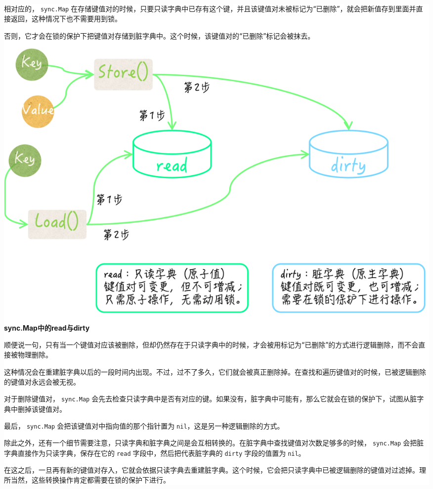 相对应的， `sync.Map` 在存储键值对的时候，只要只读字典中已存有这个键，并且该键值对未被标记为“已删除”，就会把新值存到里面并直接返回，这种情况下也不需要用到锁。

否则，它才会在锁的保护下把键值对存储到脏字典中。这个时候，该键值对的“已删除”标记会被抹去。

![](images/42800/418e648a9c370f67dffa70e84c96f451.png)

**sync.Map中的read与dirty**

顺便说一句，只有当一个键值对应该被删除，但却仍然存在于只读字典中的时候，才会被用标记为“已删除”的方式进行逻辑删除，而不会直接被物理删除。

这种情况会在重建脏字典以后的一段时间内出现。不过，过不了多久，它们就会被真正删除掉。在查找和遍历键值对的时候，已被逻辑删除的键值对永远会被无视。

对于删除键值对， `sync.Map` 会先去检查只读字典中是否有对应的键。如果没有，脏字典中可能有，那么它就会在锁的保护下，试图从脏字典中删掉该键值对。

最后， `sync.Map` 会把该键值对中指向值的那个指针置为 `nil`，这是另一种逻辑删除的方式。

除此之外，还有一个细节需要注意，只读字典和脏字典之间是会互相转换的。在脏字典中查找键值对次数足够多的时候， `sync.Map` 会把脏字典直接作为只读字典，保存在它的 `read` 字段中，然后把代表脏字典的 `dirty` 字段的值置为 `nil`。

在这之后，一旦再有新的键值对存入，它就会依据只读字典去重建脏字典。这个时候，它会把只读字典中已被逻辑删除的键值对过滤掉。理所当然，这些转换操作肯定都需要在锁的保护下进行。
